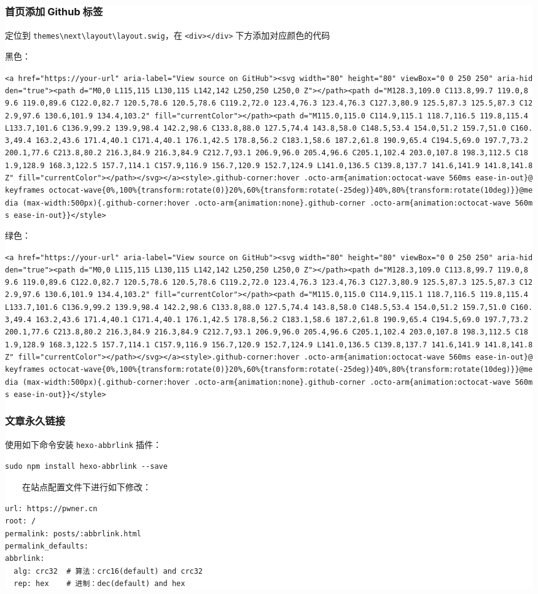 ### [](#首页添加Github标签 "首页添加Github标签")首页添加 Github 标签

定位到 `themes\next\layout\layout.swig`，在 `<div></div>` 下方添加对应颜色的代码

黑色：

```
<a href="https://your-url" aria-label="View source on GitHub"><svg width="80" height="80" viewBox="0 0 250 250" aria-hidden="true"><path d="M0,0 L115,115 L130,115 L142,142 L250,250 L250,0 Z"></path><path d="M128.3,109.0 C113.8,99.7 119.0,89.6 119.0,89.6 C122.0,82.7 120.5,78.6 120.5,78.6 C119.2,72.0 123.4,76.3 123.4,76.3 C127.3,80.9 125.5,87.3 125.5,87.3 C122.9,97.6 130.6,101.9 134.4,103.2" fill="currentColor"></path><path d="M115.0,115.0 C114.9,115.1 118.7,116.5 119.8,115.4 L133.7,101.6 C136.9,99.2 139.9,98.4 142.2,98.6 C133.8,88.0 127.5,74.4 143.8,58.0 C148.5,53.4 154.0,51.2 159.7,51.0 C160.3,49.4 163.2,43.6 171.4,40.1 C171.4,40.1 176.1,42.5 178.8,56.2 C183.1,58.6 187.2,61.8 190.9,65.4 C194.5,69.0 197.7,73.2 200.1,77.6 C213.8,80.2 216.3,84.9 216.3,84.9 C212.7,93.1 206.9,96.0 205.4,96.6 C205.1,102.4 203.0,107.8 198.3,112.5 C181.9,128.9 168.3,122.5 157.7,114.1 C157.9,116.9 156.7,120.9 152.7,124.9 L141.0,136.5 C139.8,137.7 141.6,141.9 141.8,141.8 Z" fill="currentColor"></path></svg></a><style>.github-corner:hover .octo-arm{animation:octocat-wave 560ms ease-in-out}@keyframes octocat-wave{0%,100%{transform:rotate(0)}20%,60%{transform:rotate(-25deg)}40%,80%{transform:rotate(10deg)}}@media (max-width:500px){.github-corner:hover .octo-arm{animation:none}.github-corner .octo-arm{animation:octocat-wave 560ms ease-in-out}}</style>
```

绿色：

```
<a href="https://your-url" aria-label="View source on GitHub"><svg width="80" height="80" viewBox="0 0 250 250" aria-hidden="true"><path d="M0,0 L115,115 L130,115 L142,142 L250,250 L250,0 Z"></path><path d="M128.3,109.0 C113.8,99.7 119.0,89.6 119.0,89.6 C122.0,82.7 120.5,78.6 120.5,78.6 C119.2,72.0 123.4,76.3 123.4,76.3 C127.3,80.9 125.5,87.3 125.5,87.3 C122.9,97.6 130.6,101.9 134.4,103.2" fill="currentColor"></path><path d="M115.0,115.0 C114.9,115.1 118.7,116.5 119.8,115.4 L133.7,101.6 C136.9,99.2 139.9,98.4 142.2,98.6 C133.8,88.0 127.5,74.4 143.8,58.0 C148.5,53.4 154.0,51.2 159.7,51.0 C160.3,49.4 163.2,43.6 171.4,40.1 C171.4,40.1 176.1,42.5 178.8,56.2 C183.1,58.6 187.2,61.8 190.9,65.4 C194.5,69.0 197.7,73.2 200.1,77.6 C213.8,80.2 216.3,84.9 216.3,84.9 C212.7,93.1 206.9,96.0 205.4,96.6 C205.1,102.4 203.0,107.8 198.3,112.5 C181.9,128.9 168.3,122.5 157.7,114.1 C157.9,116.9 156.7,120.9 152.7,124.9 L141.0,136.5 C139.8,137.7 141.6,141.9 141.8,141.8 Z" fill="currentColor"></path></svg></a><style>.github-corner:hover .octo-arm{animation:octocat-wave 560ms ease-in-out}@keyframes octocat-wave{0%,100%{transform:rotate(0)}20%,60%{transform:rotate(-25deg)}40%,80%{transform:rotate(10deg)}}@media (max-width:500px){.github-corner:hover .octo-arm{animation:none}.github-corner .octo-arm{animation:octocat-wave 560ms ease-in-out}}</style>
```

### [](#文章永久链接 "文章永久链接")文章永久链接

使用如下命令安装 `hexo-abbrlink` 插件：

```
sudo npm install hexo-abbrlink --save
```

  在站点配置文件下进行如下修改：

```
url: https://pwner.cn
root: /
permalink: posts/:abbrlink.html
permalink_defaults:
abbrlink:
  alg: crc32  # 算法：crc16(default) and crc32
  rep: hex    # 进制：dec(default) and hex
```
